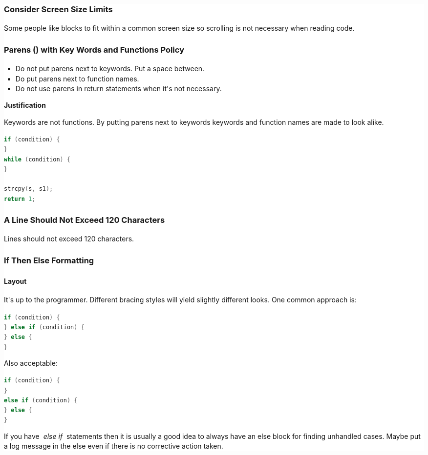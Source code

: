 ### Consider Screen Size Limits

Some people like blocks to fit within a common screen size so scrolling is not necessary when
reading code.

### Parens () with Key Words and Functions Policy

* Do not put parens next to keywords. Put a space between.
* Do put parens next to function names.
* Do not use parens in return statements when it's not necessary.

**Justification**

Keywords are not functions. By putting parens next to keywords keywords and function names are made to look alike.

```c
if (condition) {
}
while (condition) {
}

strcpy(s, s1);
return 1;
```

### A Line Should Not Exceed 120 Characters

Lines should not exceed 120 characters.

### If Then Else Formatting

#### Layout

It's up to the programmer. Different bracing styles will yield slightly different looks. One common
approach is:

```c
if (condition) {
} else if (condition) {
} else {
}
```

Also acceptable:

```c
if (condition) {
}
else if (condition) {
} else {
}
```

If you have ​ _else if_ ​ statements then it is usually a good idea to always have an else block for
finding unhandled cases. Maybe put a log message in the else even if there is no corrective
action taken.
